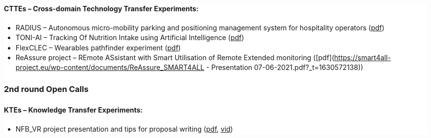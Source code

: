 #### CTTEs – Cross-domain Technology Transfer Experiments:

- RADIUS – Autonomous micro-mobility parking and positioning
  management system for hospitality operators ([pdf](https://smart4all-project.eu/wp-content/documents/SMART4ALL_RADIUS.pdf?_t=1630572138))
- TONI-AI – Tracking Of Nutrition Intake using Artificial Intelligence ([pdf](https://smart4all-project.eu/wp-content/documents/TONI-AI.pdf?_t=1630572138))
- FlexCLEC – Wearables pathfinder experiment ([pdf](https://smart4all-project.eu/wp-content/documents/SMART4ALL_FLEXCLEC.pdf?_t=1630572138))
- ReAssure project – REmote
  ASsistant with Smart Utilisation of Remote Extended monitoring ([pdf](https://smart4all-project.eu/wp-content/documents/ReAssure_SMART4ALL - Presentation 07-06-2021.pdf?_t=1630572138))

### 2nd round Open Calls

#### KTEs – Knowledge Transfer Experiments:

- NFB_VR project presentation and tips for proposal writing ([pdf](https://smart4all-project.eu/wp-content/documents/Neurofeedback_Virtual_Reality-Project_presentation_SMART4ALL.pdf?_t=1653635692), [vid](https://youtu.be/pdpxtxmJeXA))
